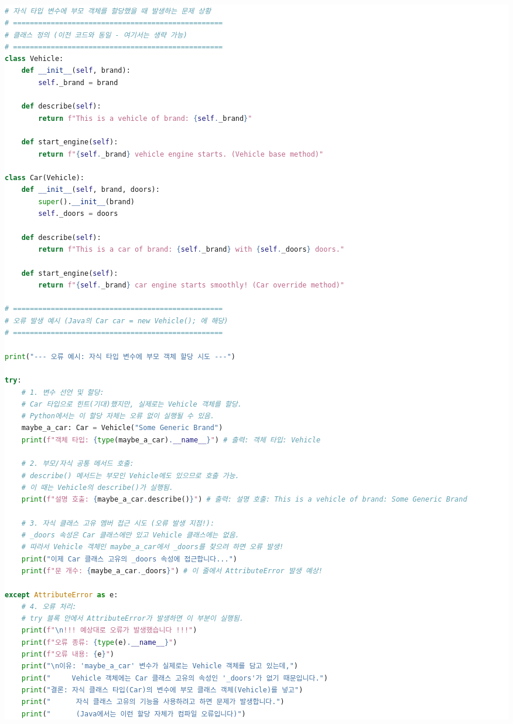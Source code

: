 ```python
# 자식 타입 변수에 부모 객체를 할당했을 때 발생하는 문제 상황
# ==================================================
# 클래스 정의 (이전 코드와 동일 - 여기서는 생략 가능)
# ==================================================
class Vehicle:
    def __init__(self, brand):
        self._brand = brand

    def describe(self):
        return f"This is a vehicle of brand: {self._brand}"

    def start_engine(self):
        return f"{self._brand} vehicle engine starts. (Vehicle base method)"

class Car(Vehicle):
    def __init__(self, brand, doors):
        super().__init__(brand)
        self._doors = doors

    def describe(self):
        return f"This is a car of brand: {self._brand} with {self._doors} doors."

    def start_engine(self):
        return f"{self._brand} car engine starts smoothly! (Car override method)"

# ==================================================
# 오류 발생 예시 (Java의 Car car = new Vehicle(); 에 해당)
# ==================================================

print("--- 오류 예시: 자식 타입 변수에 부모 객체 할당 시도 ---")

try:
    # 1. 변수 선언 및 할당:
    # Car 타입으로 힌트(기대)했지만, 실제로는 Vehicle 객체를 할당.
    # Python에서는 이 할당 자체는 오류 없이 실행될 수 있음.
    maybe_a_car: Car = Vehicle("Some Generic Brand")
    print(f"객체 타입: {type(maybe_a_car).__name__}") # 출력: 객체 타입: Vehicle

    # 2. 부모/자식 공통 메서드 호출:
    # describe() 메서드는 부모인 Vehicle에도 있으므로 호출 가능.
    # 이 때는 Vehicle의 describe()가 실행됨.
    print(f"설명 호출: {maybe_a_car.describe()}") # 출력: 설명 호출: This is a vehicle of brand: Some Generic Brand

    # 3. 자식 클래스 고유 멤버 접근 시도 (오류 발생 지점!):
    # _doors 속성은 Car 클래스에만 있고 Vehicle 클래스에는 없음.
    # 따라서 Vehicle 객체인 maybe_a_car에서 _doors를 찾으려 하면 오류 발생!
    print("이제 Car 클래스 고유의 _doors 속성에 접근합니다...")
    print(f"문 개수: {maybe_a_car._doors}") # 이 줄에서 AttributeError 발생 예상!

except AttributeError as e:
    # 4. 오류 처리:
    # try 블록 안에서 AttributeError가 발생하면 이 부분이 실행됨.
    print(f"\n!!! 예상대로 오류가 발생했습니다 !!!")
    print(f"오류 종류: {type(e).__name__}")
    print(f"오류 내용: {e}")
    print("\n이유: 'maybe_a_car' 변수가 실제로는 Vehicle 객체를 담고 있는데,")
    print("     Vehicle 객체에는 Car 클래스 고유의 속성인 '_doors'가 없기 때문입니다.")
    print("결론: 자식 클래스 타입(Car)의 변수에 부모 클래스 객체(Vehicle)를 넣고")
    print("      자식 클래스 고유의 기능을 사용하려고 하면 문제가 발생합니다.")
    print("      (Java에서는 이런 할당 자체가 컴파일 오류입니다)")
```
